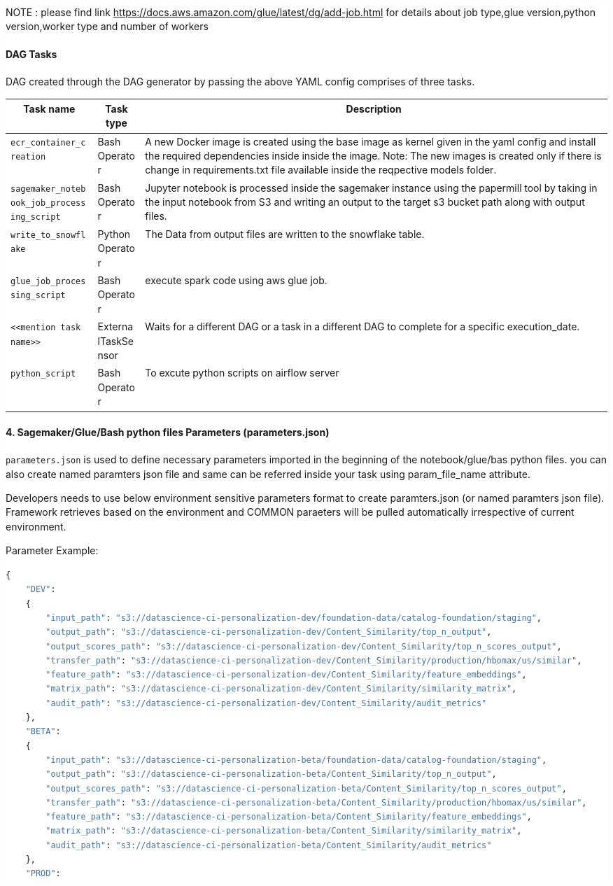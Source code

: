 NOTE : please find link https://docs.aws.amazon.com/glue/latest/dg/add-job.html for details about job type,glue version,python version,worker type and number of workers

#### DAG Tasks

DAG created through the  DAG generator by passing the above YAML config comprises of three tasks.

| Task name      | Task type | Description                                                                                                                |
|----------------|-----------|-----------------------------------------------------------------------------------------------------------------|
| `ecr_container_creation`| Bash Operator| A new Docker image is created using the base image as kernel given in the yaml config and install the required dependencies inside inside the image. Note: The new images is created only if there is change in requirements.txt file available inside the reqpective models folder.       |
| `sagemaker_notebook_job_processing_script`  | Bash Operator| Jupyter notebook is processed inside the sagemaker instance using the papermill tool by taking in the input notebook from S3 and writing an output to the target s3 bucket path along with output files. |
| `write_to_snowflake`  | Python Operator| The Data from output files are written to the snowflake table.|
| `glue_job_processing_script`  | Bash Operator| execute spark code using aws glue job.|
| `<<mention task name>>`  | ExternalTaskSensor | Waits for a different DAG or a task in a different DAG to complete for a specific execution_date.|
|`python_script`  | Bash Operator | To excute python scripts on airflow server|



#### 4. Sagemaker/Glue/Bash python files Parameters (parameters.json)

`parameters.json` is used to define necessary parameters imported in the beginning of the notebook/glue/bas python files. you can also create named paramters json file 
and same can be referred inside your task using param_file_name attribute.

Developers needs to use below environment sensitive parameters format to create paramters.json (or named paramters json file). Framework retrieves based on the environment 
and COMMON paraeters will be pulled automatically irrespective of current environment.

Parameter Example:
```python
{
    "DEV":
    {
        "input_path": "s3://datascience-ci-personalization-dev/foundation-data/catalog-foundation/staging",
        "output_path": "s3://datascience-ci-personalization-dev/Content_Similarity/top_n_output",
        "output_scores_path": "s3://datascience-ci-personalization-dev/Content_Similarity/top_n_scores_output",
        "transfer_path": "s3://datascience-ci-personalization-dev/Content_Similarity/production/hbomax/us/similar",
        "feature_path": "s3://datascience-ci-personalization-dev/Content_Similarity/feature_embeddings",
        "matrix_path": "s3://datascience-ci-personalization-dev/Content_Similarity/similarity_matrix",
        "audit_path": "s3://datascience-ci-personalization-dev/Content_Similarity/audit_metrics"
    },
    "BETA":
    {
        "input_path": "s3://datascience-ci-personalization-beta/foundation-data/catalog-foundation/staging",
        "output_path": "s3://datascience-ci-personalization-beta/Content_Similarity/top_n_output",
        "output_scores_path": "s3://datascience-ci-personalization-beta/Content_Similarity/top_n_scores_output",
        "transfer_path": "s3://datascience-ci-personalization-beta/Content_Similarity/production/hbomax/us/similar",
        "feature_path": "s3://datascience-ci-personalization-beta/Content_Similarity/feature_embeddings",
        "matrix_path": "s3://datascience-ci-personalization-beta/Content_Similarity/similarity_matrix",
        "audit_path": "s3://datascience-ci-personalization-beta/Content_Similarity/audit_metrics"
    },
    "PROD":
```